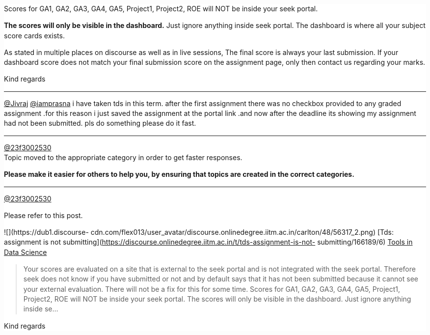 Scores for GA1, GA2, GA3, GA4, GA5, Project1, Project2, ROE will NOT be inside
your seek portal.

**The scores will only be visible in the dashboard.** Just ignore anything
inside seek portal. The dashboard is where all your subject score cards
exists.

As stated in multiple places on discourse as well as in live sessions, The
final score is always your last submission. If your dashboard score does not
match your final submission score on the assignment page, only then contact us
regarding your marks.

Kind regards



---

[@Jivraj](/u/jivraj) [@iamprasna](/u/iamprasna) i have taken tds in this term.
after the first assignment there was no checkbox provided to any graded
assignment .for this reason i just saved the assignment at the portal link
.and now after the deadline its showing my assignment had not been submitted.
pls do something please do it fast.



---

[@23f3002530](/u/23f3002530)  
Topic moved to the appropriate category in order to get faster responses.

**Please make it easier for others to help you, by ensuring that topics are
created in the correct categories.**



---

[@23f3002530](/u/23f3002530)

Please refer to this post.

![](https://dub1.discourse-
cdn.com/flex013/user_avatar/discourse.onlinedegree.iitm.ac.in/carlton/48/56317_2.png)
[Tds: assignment is not
submitting](https://discourse.onlinedegree.iitm.ac.in/t/tds-assignment-is-not-
submitting/166189/6) [Tools in Data Science](/c/courses/tds-kb/34)

> Your scores are evaluated on a site that is external to the seek portal and
> is not integrated with the seek portal. Therefore seek does not know if you
> have submitted or not and by default says that it has not been submitted
> because it cannot see your external evaluation. There will not be a fix for
> this for some time. Scores for GA1, GA2, GA3, GA4, GA5, Project1, Project2,
> ROE will NOT be inside your seek portal. The scores will only be visible in
> the dashboard. Just ignore anything inside se…

Kind regards


